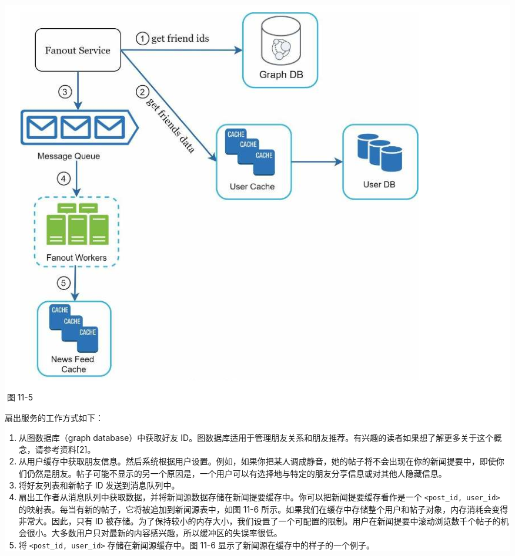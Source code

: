 ![](./asserts/11-5.jpg)

​																	图 11-5

扇出服务的工作方式如下：
1. 从图数据库（graph database）中获取好友 ID。图数据库适用于管理朋友关系和朋友推荐。有兴趣的读者如果想了解更多关于这个概念，请参考资料[2]。
2. 从用户缓存中获取朋友信息。然后系统根据用户设置。例如，如果你把某人调成静音，她的帖子将不会出现在你的新闻提要中，即使你们仍然是朋友。帖子可能不显示的另一个原因是，一个用户可以有选择地与特定的朋友分享信息或对其他人隐藏信息。
3. 将好友列表和新帖子 ID 发送到消息队列中。
4. 扇出工作者从消息队列中获取数据，并将新闻源数据存储在新闻提要缓存中。你可以把新闻提要缓存看作是一个 `<post_id, user_id>` 的映射表。每当有新的帖子，它将被追加到新闻源表中，如图 11-6 所示。如果我们在缓存中存储整个用户和帖子对象，内存消耗会变得非常大。因此，只有 ID 被存储。为了保持较小的内存大小，我们设置了一个可配置的限制。用户在新闻提要中滚动浏览数千个帖子的机会很小。大多数用户只对最新的内容感兴趣，所以缓冲区的失误率很低。
5. 将 `<post_id, user_id>` 存储在新闻源缓存中。图 11-6 显示了新闻源在缓存中的样子的一个例子。

